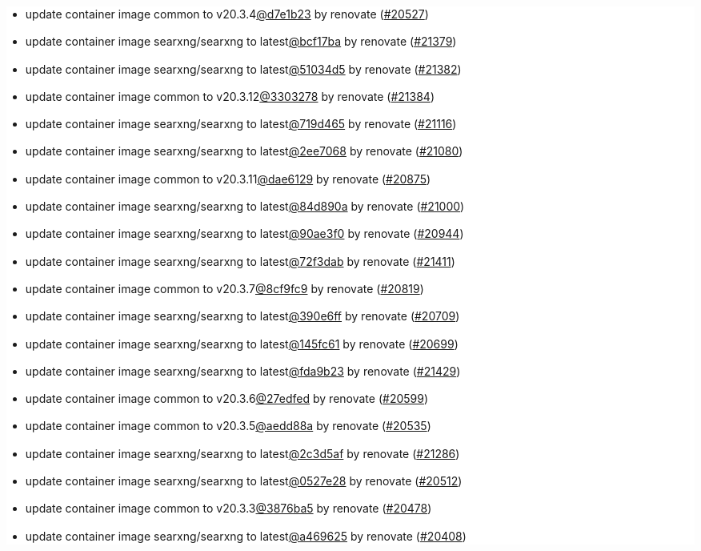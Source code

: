 - update container image common to v20.3.4[@d7e1b23](https://github.com/d7e1b23) by renovate ([#20527](https://github.com/truecharts/charts/issues/20527))

- update container image searxng/searxng to latest[@bcf17ba](https://github.com/bcf17ba) by renovate ([#21379](https://github.com/truecharts/charts/issues/21379))

- update container image searxng/searxng to latest[@51034d5](https://github.com/51034d5) by renovate ([#21382](https://github.com/truecharts/charts/issues/21382))

- update container image common to v20.3.12[@3303278](https://github.com/3303278) by renovate ([#21384](https://github.com/truecharts/charts/issues/21384))

- update container image searxng/searxng to latest[@719d465](https://github.com/719d465) by renovate ([#21116](https://github.com/truecharts/charts/issues/21116))

- update container image searxng/searxng to latest[@2ee7068](https://github.com/2ee7068) by renovate ([#21080](https://github.com/truecharts/charts/issues/21080))

- update container image common to v20.3.11[@dae6129](https://github.com/dae6129) by renovate ([#20875](https://github.com/truecharts/charts/issues/20875))

- update container image searxng/searxng to latest[@84d890a](https://github.com/84d890a) by renovate ([#21000](https://github.com/truecharts/charts/issues/21000))

- update container image searxng/searxng to latest[@90ae3f0](https://github.com/90ae3f0) by renovate ([#20944](https://github.com/truecharts/charts/issues/20944))

- update container image searxng/searxng to latest[@72f3dab](https://github.com/72f3dab) by renovate ([#21411](https://github.com/truecharts/charts/issues/21411))

- update container image common to v20.3.7[@8cf9fc9](https://github.com/8cf9fc9) by renovate ([#20819](https://github.com/truecharts/charts/issues/20819))

- update container image searxng/searxng to latest[@390e6ff](https://github.com/390e6ff) by renovate ([#20709](https://github.com/truecharts/charts/issues/20709))

- update container image searxng/searxng to latest[@145fc61](https://github.com/145fc61) by renovate ([#20699](https://github.com/truecharts/charts/issues/20699))

- update container image searxng/searxng to latest[@fda9b23](https://github.com/fda9b23) by renovate ([#21429](https://github.com/truecharts/charts/issues/21429))

- update container image common to v20.3.6[@27edfed](https://github.com/27edfed) by renovate ([#20599](https://github.com/truecharts/charts/issues/20599))

- update container image common to v20.3.5[@aedd88a](https://github.com/aedd88a) by renovate ([#20535](https://github.com/truecharts/charts/issues/20535))

- update container image searxng/searxng to latest[@2c3d5af](https://github.com/2c3d5af) by renovate ([#21286](https://github.com/truecharts/charts/issues/21286))

- update container image searxng/searxng to latest[@0527e28](https://github.com/0527e28) by renovate ([#20512](https://github.com/truecharts/charts/issues/20512))

- update container image common to v20.3.3[@3876ba5](https://github.com/3876ba5) by renovate ([#20478](https://github.com/truecharts/charts/issues/20478))

- update container image searxng/searxng to latest[@a469625](https://github.com/a469625) by renovate ([#20408](https://github.com/truecharts/charts/issues/20408))
